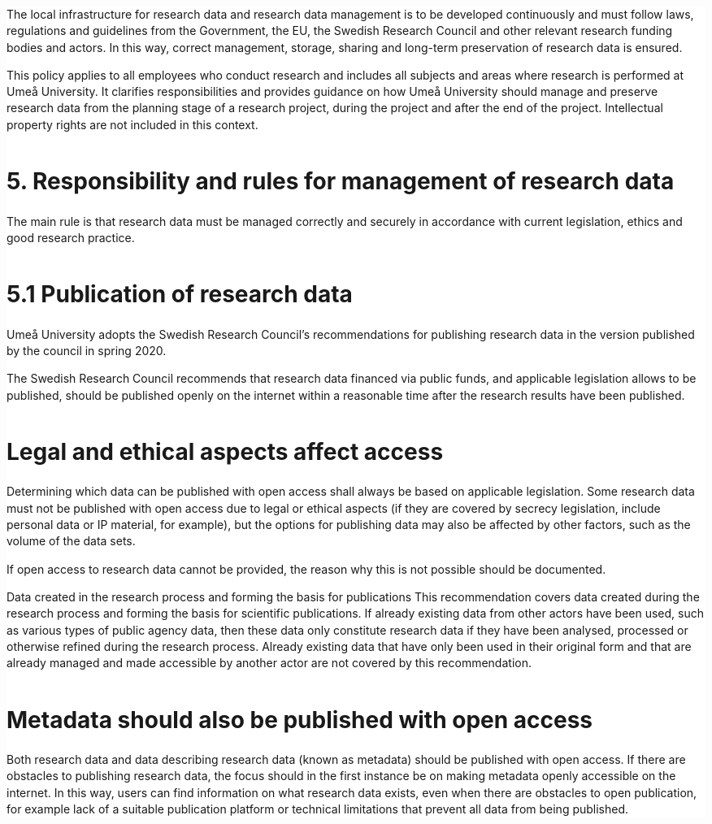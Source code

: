 The local infrastructure for research data and research data management is to be developed continuously and must follow laws, regulations and guidelines from the Government, the EU, the Swedish Research Council and other relevant research funding bodies and actors. In this way, correct management, storage, sharing and long-term preservation of research data is ensured.  

This policy applies to all employees who conduct research and includes all subjects and areas where research is performed at Umeå University. It clarifies responsibilities and provides guidance on how Umeå University should manage and preserve research data from the planning stage of a research project, during the project and after the end of the project. Intellectual property rights are not included in this context.  

# 5. Responsibility and rules for management of research data  

The main rule is that research data must be managed correctly and securely in accordance with current legislation, ethics and good research practice.  

# 5.1 Publication of research data  

Umeå University adopts the Swedish Research Council’s recommendations for publishing research data in the version published by the council in spring 2020.  

The Swedish Research Council recommends that research data financed via public funds, and applicable legislation allows to be published, should be published openly on the internet within a reasonable time after the research results have been published.  

# Legal and ethical aspects affect access  

Determining which data can be published with open access shall always be based on applicable legislation. Some research data must not be published with open access due to legal or ethical aspects (if they are covered by secrecy legislation, include personal data or IP material, for example), but the options for publishing data may also be affected by other factors, such as the volume of the data sets.  

If open access to research data cannot be provided, the reason why this is not possible should be documented.  

Data created in the research process and forming the basis for publications This recommendation covers data created during the research process and forming the basis for scientific publications. If already existing data from other actors have been used, such as various types of public agency data, then these data only constitute research data if they have been analysed, processed or otherwise refined during the research process. Already existing data that have only been used in their original form and that are already managed and made accessible by another actor are not covered by this recommendation.  

# Metadata should also be published with open access  

Both research data and data describing research data (known as metadata) should be published with open access. If there are obstacles to publishing research data, the focus should in the first instance be on making metadata openly accessible on the internet. In this way, users can find information on what research data exists, even when there are obstacles to open publication, for example lack of a suitable publication platform or technical limitations that prevent all data from being published.  
